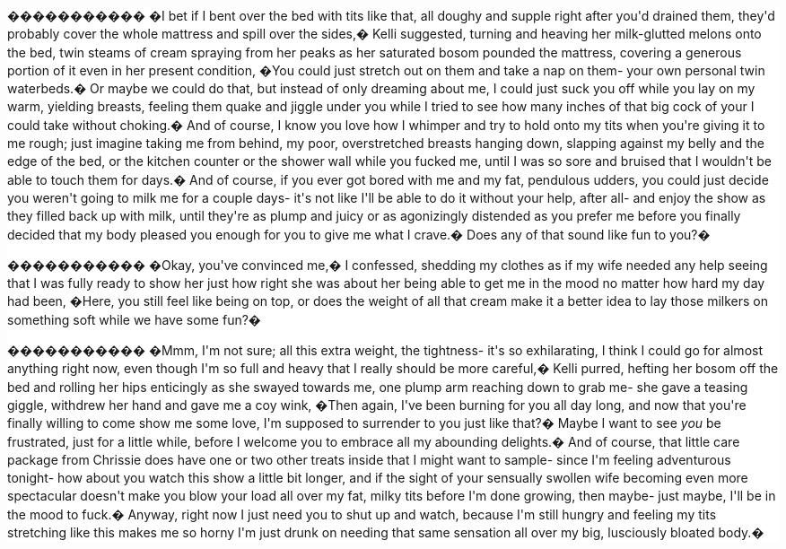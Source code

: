 
 


����������� �I bet if I bent over the bed with
tits like that, all doughy and supple right after you'd drained them, they'd
probably cover the whole mattress and spill over the sides,� Kelli suggested,
turning and heaving her milk-glutted melons onto the bed, twin steams of cream
spraying from her peaks as her saturated bosom pounded the mattress, covering a
generous portion of it even in her present condition, �You could just stretch
out on them and take a nap on them- your own personal twin waterbeds.� Or maybe we could do that, but instead of
only dreaming about me, I could just suck you off while you lay on my warm,
yielding breasts, feeling them quake and jiggle under you while I tried to see
how many inches of that big cock of your I could take without choking.� And of course, I know you love how I whimper
and try to hold onto my tits when you're giving it to me rough; just imagine
taking me from behind, my poor, overstretched breasts hanging down, slapping
against my belly and the edge of the bed, or the kitchen counter or the shower
wall while you fucked me, until I was so sore and bruised that I wouldn't be
able to touch them for days.� And of
course, if you ever got bored with me and my fat, pendulous udders, you could
just decide you weren't going to milk me for a couple days- it's not like I'll
be able to do it without your help, after all- and enjoy the show as they
filled back up with milk, until they're as plump and juicy or as agonizingly
distended as you prefer me before you finally decided that my body pleased you
enough for you to give me what I crave.�
Does any of that sound like fun to you?�


 


����������� �Okay,
you've convinced me,� I confessed, shedding my clothes as if my wife needed any
help seeing that I was fully ready to show her just how right she was about her
being able to get me in the mood no matter how hard my day had been, �Here, you
still feel like being on top, or does the weight of all that cream make it a
better idea to lay those milkers on something soft while we have some fun?�


 


����������� �Mmm, I'm
not sure; all this extra weight, the tightness- it's so exhilarating, I think I
could go for almost anything right now, even though I'm so full and heavy that
I really should be more careful,� Kelli purred, hefting her bosom off the bed
and rolling her hips enticingly as she swayed towards me, one plump arm
reaching down to grab me- she gave a teasing giggle, withdrew her hand and gave
me a coy wink, �Then again, I've been burning for you all day long, and now
that you're finally willing to come show me some love, I'm supposed to
surrender to you just like that?� Maybe I
want to see *you* be frustrated, just
for a little while, before I welcome you to embrace all my abounding
delights.� And of course, that little
care package from Chrissie does have one or two other treats inside that I
might want to sample- since I'm feeling adventurous tonight- how about you
watch this show a little bit longer, and if the sight of your sensually swollen
wife becoming even more spectacular doesn't make you blow your load all over my
fat, milky tits before I'm done growing, then maybe- just maybe, I'll be in the
mood to fuck.� Anyway, right now I just
need you to shut up and watch, because I'm still hungry and feeling my tits
stretching like this makes me so horny I'm just drunk on needing that same
sensation all over my big, lusciously bloated body.�
